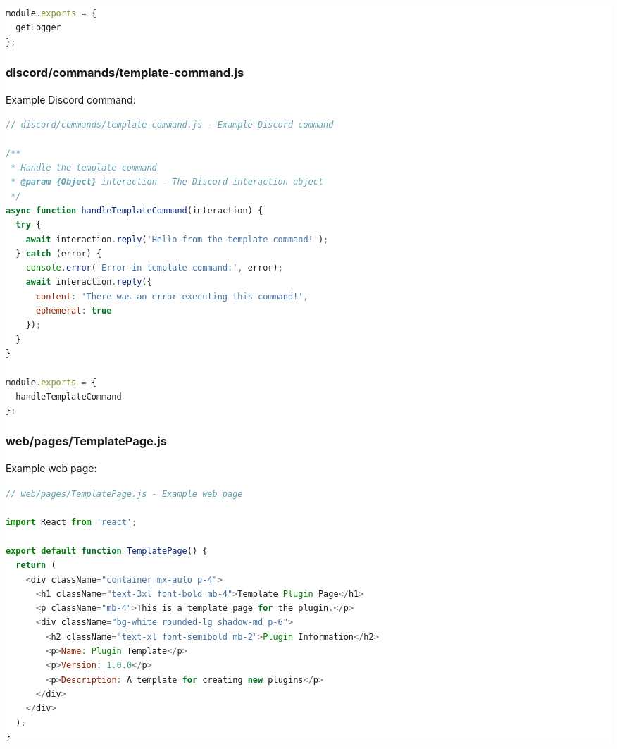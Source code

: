 ```javascript
module.exports = {
  getLogger
};
```

### discord/commands/template-command.js

Example Discord command:

```javascript
// discord/commands/template-command.js - Example Discord command

/**
 * Handle the template command
 * @param {Object} interaction - The Discord interaction object
 */
async function handleTemplateCommand(interaction) {
  try {
    await interaction.reply('Hello from the template command!');
  } catch (error) {
    console.error('Error in template command:', error);
    await interaction.reply({ 
      content: 'There was an error executing this command!', 
      ephemeral: true 
    });
  }
}

module.exports = {
  handleTemplateCommand
};
```

### web/pages/TemplatePage.js

Example web page:

```javascript
// web/pages/TemplatePage.js - Example web page

import React from 'react';

export default function TemplatePage() {
  return (
    <div className="container mx-auto p-4">
      <h1 className="text-3xl font-bold mb-4">Template Plugin Page</h1>
      <p className="mb-4">This is a template page for the plugin.</p>
      <div className="bg-white rounded-lg shadow-md p-6">
        <h2 className="text-xl font-semibold mb-2">Plugin Information</h2>
        <p>Name: Plugin Template</p>
        <p>Version: 1.0.0</p>
        <p>Description: A template for creating new plugins</p>
      </div>
    </div>
  );
}
```
